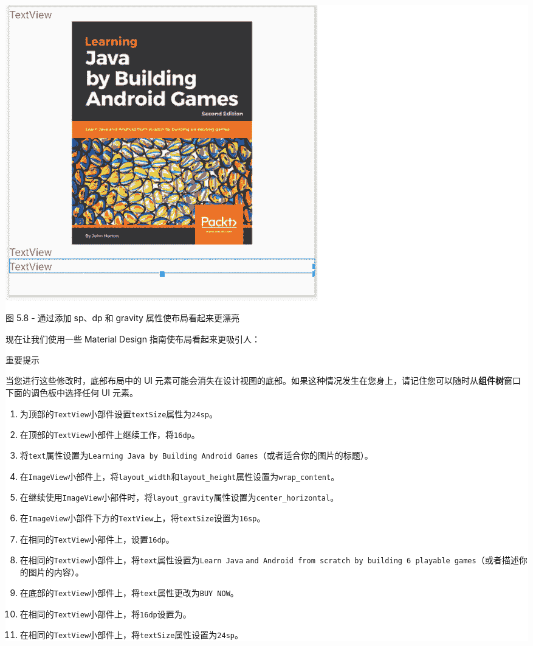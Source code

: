 ![图 5.8 - 通过添加 sp、dp 和 gravity 属性使布局看起来更漂亮](img/Figure_5.08_B16773.jpg)

图 5.8 - 通过添加 sp、dp 和 gravity 属性使布局看起来更漂亮

现在让我们使用一些 Material Design 指南使布局看起来更吸引人：

重要提示

当您进行这些修改时，底部布局中的 UI 元素可能会消失在设计视图的底部。如果这种情况发生在您身上，请记住您可以随时从**组件树**窗口下面的调色板中选择任何 UI 元素。

1.  为顶部的`TextView`小部件设置`textSize`属性为`24sp`。

1.  在顶部的`TextView`小部件上继续工作，将`16dp`。

1.  将`text`属性设置为`Learning Java by Building Android Games`（或者适合你的图片的标题）。

1.  在`ImageView`小部件上，将`layout_width`和`layout_height`属性设置为`wrap_content`。

1.  在继续使用`ImageView`小部件时，将`layout_gravity`属性设置为`center_horizontal`。

1.  在`ImageView`小部件下方的`TextView`上，将`textSize`设置为`16sp`。

1.  在相同的`TextView`小部件上，设置`16dp`。

1.  在相同的`TextView`小部件上，将`text`属性设置为`Learn Java` `and Android from scratch by building 6 playable games`（或者描述你的图片的内容）。

1.  在底部的`TextView`小部件上，将`text`属性更改为`BUY NOW`。

1.  在相同的`TextView`小部件上，将`16dp`设置为。

1.  在相同的`TextView`小部件上，将`textSize`属性设置为`24sp`。
